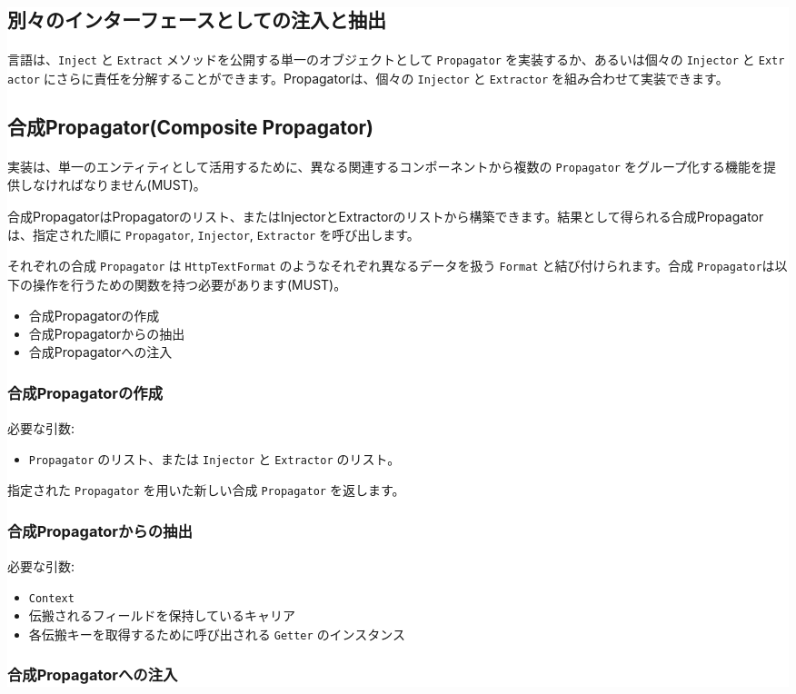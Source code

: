 

## 別々のインターフェースとしての注入と抽出



言語は、`Inject` と `Extract` メソッドを公開する単一のオブジェクトとして `Propagator` を実装するか、あるいは個々の `Injector` と `Extractor` にさらに責任を分解することができます。Propagatorは、個々の `Injector` と `Extractor` を組み合わせて実装できます。



## 合成Propagator(Composite Propagator)



実装は、単一のエンティティとして活用するために、異なる関連するコンポーネントから複数の `Propagator` をグループ化する機能を提供しなければなりません(MUST)。



合成PropagatorはPropagatorのリスト、またはInjectorとExtractorのリストから構築できます。結果として得られる合成Propagatorは、指定された順に `Propagator`, `Injector`, `Extractor` を呼び出します。



それぞれの合成 `Propagator` は `HttpTextFormat` のようなそれぞれ異なるデータを扱う `Format` と結び付けられます。合成 `Propagator`は以下の操作を行うための関数を持つ必要があります(MUST)。



- 合成Propagatorの作成
- 合成Propagatorからの抽出
- 合成Propagatorへの注入



### 合成Propagatorの作成



必要な引数:



- `Propagator` のリスト、または `Injector` と `Extractor` のリスト。



指定された `Propagator` を用いた新しい合成 `Propagator` を返します。



### 合成Propagatorからの抽出



必要な引数:



- `Context`
- 伝搬されるフィールドを保持しているキャリア
- 各伝搬キーを取得するために呼び出される `Getter` のインスタンス



### 合成Propagatorへの注入
